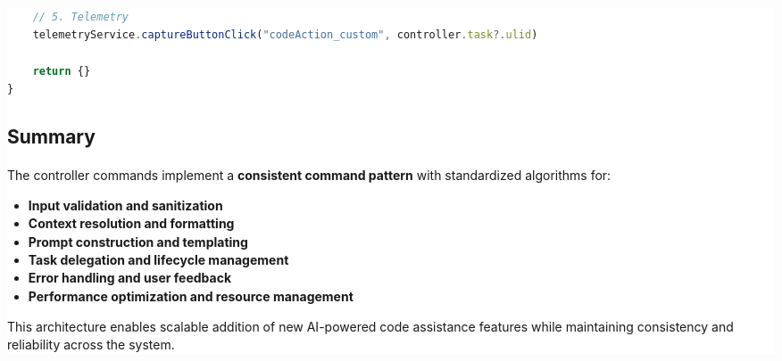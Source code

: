 ```typescript
    // 5. Telemetry
    telemetryService.captureButtonClick("codeAction_custom", controller.task?.ulid)
    
    return {}
}
```

## Summary

The controller commands implement a **consistent command pattern** with standardized algorithms for:

- **Input validation and sanitization**
- **Context resolution and formatting**  
- **Prompt construction and templating**
- **Task delegation and lifecycle management**
- **Error handling and user feedback**
- **Performance optimization and resource management**

This architecture enables scalable addition of new AI-powered code assistance features while maintaining consistency and reliability across the system.